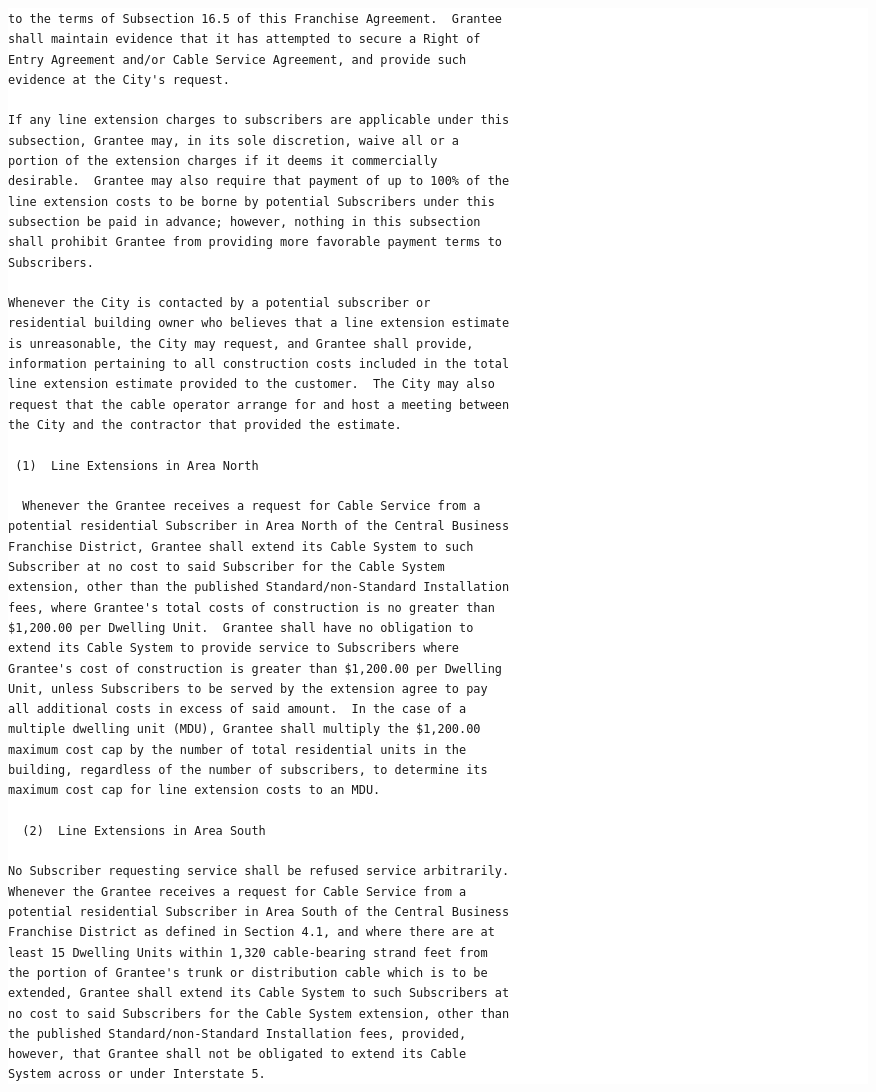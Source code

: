     to the terms of Subsection 16.5 of this Franchise Agreement.  Grantee  
    shall maintain evidence that it has attempted to secure a Right of  
    Entry Agreement and/or Cable Service Agreement, and provide such  
    evidence at the City's request.  
  
    If any line extension charges to subscribers are applicable under this  
    subsection, Grantee may, in its sole discretion, waive all or a  
    portion of the extension charges if it deems it commercially  
    desirable.  Grantee may also require that payment of up to 100% of the  
    line extension costs to be borne by potential Subscribers under this  
    subsection be paid in advance; however, nothing in this subsection  
    shall prohibit Grantee from providing more favorable payment terms to  
    Subscribers.  
  
    Whenever the City is contacted by a potential subscriber or  
    residential building owner who believes that a line extension estimate  
    is unreasonable, the City may request, and Grantee shall provide,  
    information pertaining to all construction costs included in the total  
    line extension estimate provided to the customer.  The City may also  
    request that the cable operator arrange for and host a meeting between  
    the City and the contractor that provided the estimate.  
  
     (1)  Line Extensions in Area North  
  
      Whenever the Grantee receives a request for Cable Service from a  
    potential residential Subscriber in Area North of the Central Business  
    Franchise District, Grantee shall extend its Cable System to such  
    Subscriber at no cost to said Subscriber for the Cable System  
    extension, other than the published Standard/non-Standard Installation  
    fees, where Grantee's total costs of construction is no greater than  
    $1,200.00 per Dwelling Unit.  Grantee shall have no obligation to  
    extend its Cable System to provide service to Subscribers where  
    Grantee's cost of construction is greater than $1,200.00 per Dwelling  
    Unit, unless Subscribers to be served by the extension agree to pay  
    all additional costs in excess of said amount.  In the case of a  
    multiple dwelling unit (MDU), Grantee shall multiply the $1,200.00  
    maximum cost cap by the number of total residential units in the  
    building, regardless of the number of subscribers, to determine its  
    maximum cost cap for line extension costs to an MDU.  
  
      (2)  Line Extensions in Area South  
  
    No Subscriber requesting service shall be refused service arbitrarily.  
    Whenever the Grantee receives a request for Cable Service from a  
    potential residential Subscriber in Area South of the Central Business  
    Franchise District as defined in Section 4.1, and where there are at  
    least 15 Dwelling Units within 1,320 cable-bearing strand feet from  
    the portion of Grantee's trunk or distribution cable which is to be  
    extended, Grantee shall extend its Cable System to such Subscribers at  
    no cost to said Subscribers for the Cable System extension, other than  
    the published Standard/non-Standard Installation fees, provided,  
    however, that Grantee shall not be obligated to extend its Cable  
    System across or under Interstate 5.  
  